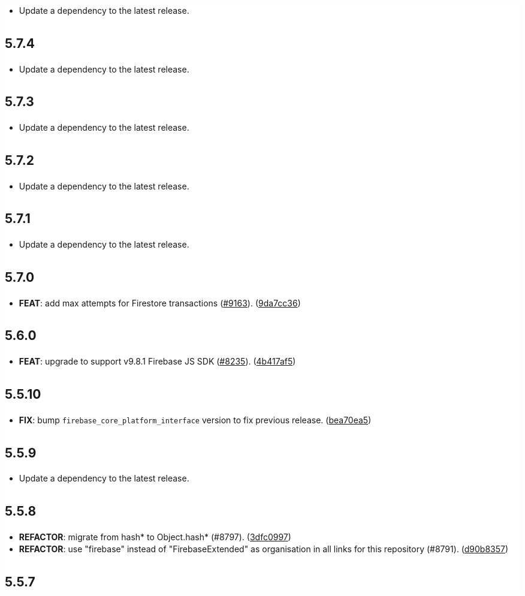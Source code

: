  - Update a dependency to the latest release.

## 5.7.4

 - Update a dependency to the latest release.

## 5.7.3

 - Update a dependency to the latest release.

## 5.7.2

 - Update a dependency to the latest release.

## 5.7.1

 - Update a dependency to the latest release.

## 5.7.0

 - **FEAT**: add max attempts for Firestore transactions ([#9163](https://github.com/firebase/flutterfire/issues/9163)). ([9da7cc36](https://github.com/firebase/flutterfire/commit/9da7cc36cb266e4f5a0de26dfe727e0a4687f1a0))

## 5.6.0

 - **FEAT**: upgrade to support v9.8.1 Firebase JS SDK ([#8235](https://github.com/firebase/flutterfire/issues/8235)). ([4b417af5](https://github.com/firebase/flutterfire/commit/4b417af574bb8a32ca8e4b3ab2ff253a22be9903))

## 5.5.10

 - **FIX**: bump `firebase_core_platform_interface` version to fix previous release. ([bea70ea5](https://github.com/firebase/flutterfire/commit/bea70ea5cbbb62cbfd2a7a74ae3a07cb12b3ee5a))

## 5.5.9

 - Update a dependency to the latest release.

## 5.5.8

 - **REFACTOR**: migrate from hash* to Object.hash* (#8797). ([3dfc0997](https://github.com/firebase/flutterfire/commit/3dfc0997050ee4351207c355b2c22b46885f971f))
 - **REFACTOR**: use "firebase" instead of "FirebaseExtended" as organisation in all links for this repository (#8791). ([d90b8357](https://github.com/firebase/flutterfire/commit/d90b8357db01d65e753021358668f0b129713e6b))

## 5.5.7
